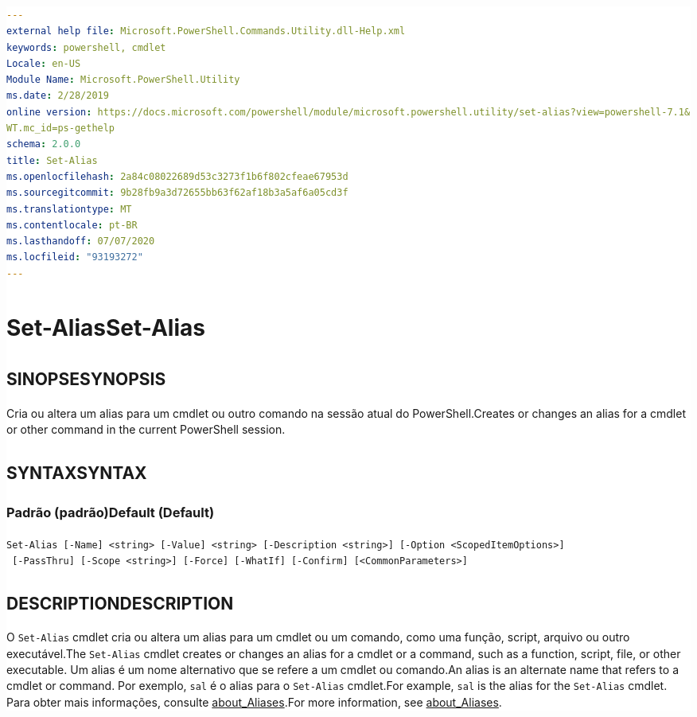 ```yaml
---
external help file: Microsoft.PowerShell.Commands.Utility.dll-Help.xml
keywords: powershell, cmdlet
Locale: en-US
Module Name: Microsoft.PowerShell.Utility
ms.date: 2/28/2019
online version: https://docs.microsoft.com/powershell/module/microsoft.powershell.utility/set-alias?view=powershell-7.1&WT.mc_id=ps-gethelp
schema: 2.0.0
title: Set-Alias
ms.openlocfilehash: 2a84c08022689d53c3273f1b6f802cfeae67953d
ms.sourcegitcommit: 9b28fb9a3d72655bb63f62af18b3a5af6a05cd3f
ms.translationtype: MT
ms.contentlocale: pt-BR
ms.lasthandoff: 07/07/2020
ms.locfileid: "93193272"
---
```

# <span data-ttu-id="44592-103">Set-Alias</span><span class="sxs-lookup"><span data-stu-id="44592-103">Set-Alias</span></span>

## <span data-ttu-id="44592-104">SINOPSE</span><span class="sxs-lookup"><span data-stu-id="44592-104">SYNOPSIS</span></span>
<span data-ttu-id="44592-105">Cria ou altera um alias para um cmdlet ou outro comando na sessão atual do PowerShell.</span><span class="sxs-lookup"><span data-stu-id="44592-105">Creates or changes an alias for a cmdlet or other command in the current PowerShell session.</span></span>

## <span data-ttu-id="44592-106">SYNTAX</span><span class="sxs-lookup"><span data-stu-id="44592-106">SYNTAX</span></span>

### <span data-ttu-id="44592-107">Padrão (padrão)</span><span class="sxs-lookup"><span data-stu-id="44592-107">Default (Default)</span></span>

```
Set-Alias [-Name] <string> [-Value] <string> [-Description <string>] [-Option <ScopedItemOptions>]
 [-PassThru] [-Scope <string>] [-Force] [-WhatIf] [-Confirm] [<CommonParameters>]
```

## <span data-ttu-id="44592-108">DESCRIPTION</span><span class="sxs-lookup"><span data-stu-id="44592-108">DESCRIPTION</span></span>

<span data-ttu-id="44592-109">O `Set-Alias` cmdlet cria ou altera um alias para um cmdlet ou um comando, como uma função, script, arquivo ou outro executável.</span><span class="sxs-lookup"><span data-stu-id="44592-109">The `Set-Alias` cmdlet creates or changes an alias for a cmdlet or a command, such as a function, script, file, or other executable.</span></span> <span data-ttu-id="44592-110">Um alias é um nome alternativo que se refere a um cmdlet ou comando.</span><span class="sxs-lookup"><span data-stu-id="44592-110">An alias is an alternate name that refers to a cmdlet or command.</span></span>
<span data-ttu-id="44592-111">Por exemplo, `sal` é o alias para o `Set-Alias` cmdlet.</span><span class="sxs-lookup"><span data-stu-id="44592-111">For example, `sal` is the alias for the `Set-Alias` cmdlet.</span></span> <span data-ttu-id="44592-112">Para obter mais informações, consulte [about_Aliases](../Microsoft.PowerShell.Core/About/about_Aliases.md).</span><span class="sxs-lookup"><span data-stu-id="44592-112">For more information, see [about_Aliases](../Microsoft.PowerShell.Core/About/about_Aliases.md).</span></span>
